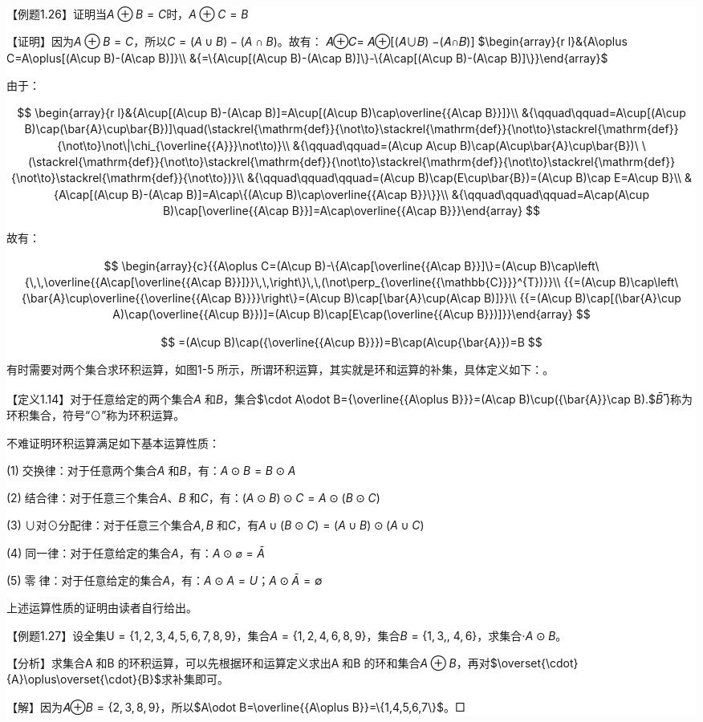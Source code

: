 【例题1.26】证明当$A\oplus B=C$时，$A\oplus C=B$  

【证明】因为$A\oplus B=C$，所以$C=(A\cup B)-(A\cap B)$。故有：                         𝐴⊕𝐶= 𝐴⊕[(𝐴∪𝐵) −(𝐴∩𝐵)] $\begin{array}{r l}&{A\oplus C=A\oplus[(A\cup B)-(A\cap B)]}\\ &{=\{A\cup[(A\cup B)-(A\cap B)]\}-\{A\cap[(A\cup B)-(A\cap B)]\}}\end{array}$  

由于：  

$$
\begin{array}{r l}&{A\cup[(A\cup B)-(A\cap B)]=A\cup[(A\cup B)\cap\overline{{A\cap B}}]}\\ &{\qquad\qquad=A\cup[(A\cup B)\cap(\bar{A}\cup\bar{B})]\quad(\stackrel{\mathrm{def}}{\not\to}\stackrel{\mathrm{def}}{\not\to}\stackrel{\mathrm{def}}{\not\to}\not\|\chi_{\overline{{A}}}\not\to)}\\ &{\qquad\qquad=(A\cup A\cup B)\cap(A\cup\bar{A}\cup\bar{B})\ \ (\stackrel{\mathrm{def}}{\not\to}\stackrel{\mathrm{def}}{\not\to}\stackrel{\mathrm{def}}{\not\to}\stackrel{\mathrm{def}}{\not\to}\stackrel{\mathrm{def}}{\not\to})}\\ &{\qquad\qquad\qquad=(A\cup B)\cap(E\cup\bar{B})=(A\cup B)\cap E=A\cup B}\\ &{A\cap[(A\cup B)-(A\cap B)]=A\cap\{(A\cup B)\cap\overline{{A\cap B}}\}}\\ &{\qquad\qquad\qquad=A\cap(A\cup B)\cap[\overline{{A\cap B}}]=A\cap\overline{{A\cap B}}}\end{array}
$$

故有：  

$$
\begin{array}{c}{{A\oplus C=(A\cup B)-\{A\cap[\overline{{A\cap B}}]\}=(A\cup B)\cap\left\{\,\,\overline{{A\cap[\overline{{A\cap B}}]}}\,\,\right\}\,\,(\not\perp_{\overline{{\mathbb{C}}}}^{T})}}\\ {{=(A\cup B)\cap\left\{\bar{A}\cup\overline{{\overline{{A\cap B}}}}\right\}=(A\cup B)\cap[\bar{A}\cup(A\cap B)]}}\\ {{=(A\cup B)\cap[(\bar{A}\cup A)\cap(\overline{{A\cup B}})]=(A\cup B)\cap[E\cap(\overline{{A\cup B}})]}}\end{array}
$$

$$
=(A\cup B)\cap({\overline{{A\cup B}}})=B\cap(A\cup{\bar{A}})=B
$$

有时需要对两个集合求环积运算，如图1-5 所示，所谓环积运算，其实就是环和运算的补集，具体定义如下：。  

【定义1.14】对于任意给定的两个集合$A$ 和$B$，集合$\cdot A\odot B={\overline{{A\oplus B}}}=(A\cap B)\cup({\bar{A}}\cap B).$$\bar{B}^{\cdot}$̅)称为环积集合，符号“⊙”称为环积运算。  

不难证明环积运算满足如下基本运算性质：  

(1) 交换律：对于任意两个集合$A$ 和$B$，有：$A\odot B=B\odot A$  

(2) 结合律：对于任意三个集合$A$、$B$ 和$C$，有：$(A\odot B)\odot C=A\odot(B\odot C)$  

(3) ∪对$\odot$分配律：对于任意三个集合$A,B$ 和$C$，有$A\cup(B\odot C)=(A\cup B)\odot(A\cup C)$  

(4) 同一律：对于任意给定的集合$A$，有：$A\odot\varnothing={\bar{A}}$  

(5) 零  律：对于任意给定的集合$A$，有：$A\odot A=U$；$A\odot\bar{A}=\emptyset$  

上述运算性质的证明由读者自行给出。  

【例题1.27】设全集$\mathrm{U}{=}\{1,2,3,4,5,6,7,8,9\}$，集合$A{=}\{1,2,4,6,8,9\}$，集合$B{=}\{1,3,$, $4,6\}$，求集合$\cdot A\odot B$。  

【分析】求集合A 和B 的环积运算，可以先根据环和运算定义求出A 和B 的环和集合$A\oplus B$，再对$\overset{\cdot}{A}\oplus\overset{\cdot}{B}$求补集即可。  

【解】因为𝐴⊕$B=\{2,3,8,9\}$，所以$A\odot B=\overline{{A\oplus B}}=\{1,4,5,6,7\}$。□  
